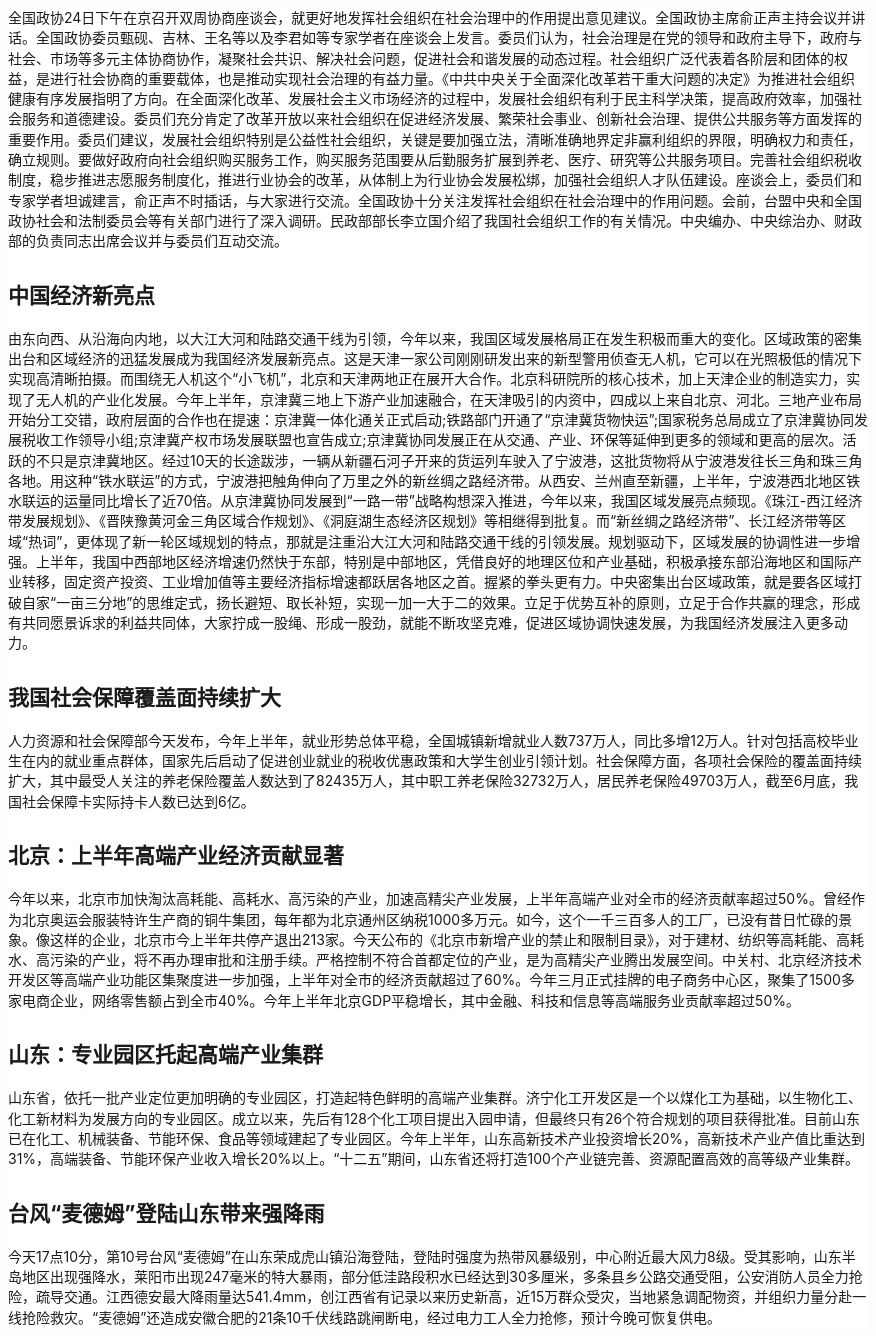 
全国政协24日下午在京召开双周协商座谈会，就更好地发挥社会组织在社会治理中的作用提出意见建议。全国政协主席俞正声主持会议并讲话。全国政协委员甄砚、吉林、王名等以及李君如等专家学者在座谈会上发言。委员们认为，社会治理是在党的领导和政府主导下，政府与社会、市场等多元主体协商协作，凝聚社会共识、解决社会问题，促进社会和谐发展的动态过程。社会组织广泛代表着各阶层和团体的权益，是进行社会协商的重要载体，也是推动实现社会治理的有益力量。《中共中央关于全面深化改革若干重大问题的决定》为推进社会组织健康有序发展指明了方向。在全面深化改革、发展社会主义市场经济的过程中，发展社会组织有利于民主科学决策，提高政府效率，加强社会服务和道德建设。委员们充分肯定了改革开放以来社会组织在促进经济发展、繁荣社会事业、创新社会治理、提供公共服务等方面发挥的重要作用。委员们建议，发展社会组织特别是公益性社会组织，关键是要加强立法，清晰准确地界定非赢利组织的界限，明确权力和责任，确立规则。要做好政府向社会组织购买服务工作，购买服务范围要从后勤服务扩展到养老、医疗、研究等公共服务项目。完善社会组织税收制度，稳步推进志愿服务制度化，推进行业协会的改革，从体制上为行业协会发展松绑，加强社会组织人才队伍建设。座谈会上，委员们和专家学者坦诚建言，俞正声不时插话，与大家进行交流。全国政协十分关注发挥社会组织在社会治理中的作用问题。会前，台盟中央和全国政协社会和法制委员会等有关部门进行了深入调研。民政部部长李立国介绍了我国社会组织工作的有关情况。中央编办、中央综治办、财政部的负责同志出席会议并与委员们互动交流。


## 中国经济新亮点


由东向西、从沿海向内地，以大江大河和陆路交通干线为引领，今年以来，我国区域发展格局正在发生积极而重大的变化。区域政策的密集出台和区域经济的迅猛发展成为我国经济发展新亮点。这是天津一家公司刚刚研发出来的新型警用侦查无人机，它可以在光照极低的情况下实现高清晰拍摄。而围绕无人机这个“小飞机”，北京和天津两地正在展开大合作。北京科研院所的核心技术，加上天津企业的制造实力，实现了无人机的产业化发展。今年上半年，京津冀三地上下游产业加速融合，在天津吸引的内资中，四成以上来自北京、河北。三地产业布局开始分工交错，政府层面的合作也在提速：京津冀一体化通关正式启动;铁路部门开通了“京津冀货物快运”;国家税务总局成立了京津冀协同发展税收工作领导小组;京津冀产权市场发展联盟也宣告成立;京津冀协同发展正在从交通、产业、环保等延伸到更多的领域和更高的层次。活跃的不只是京津冀地区。经过10天的长途跋涉，一辆从新疆石河子开来的货运列车驶入了宁波港，这批货物将从宁波港发往长三角和珠三角各地。用这种“铁水联运”的方式，宁波港把触角伸向了万里之外的新丝绸之路经济带。从西安、兰州直至新疆，上半年，宁波港西北地区铁水联运的运量同比增长了近70倍。从京津冀协同发展到“一路一带”战略构想深入推进，今年以来，我国区域发展亮点频现。《珠江-西江经济带发展规划》、《晋陕豫黄河金三角区域合作规划》、《洞庭湖生态经济区规划》等相继得到批复。而“新丝绸之路经济带”、长江经济带等区域“热词”，更体现了新一轮区域规划的特点，那就是注重沿大江大河和陆路交通干线的引领发展。规划驱动下，区域发展的协调性进一步增强。上半年，我国中西部地区经济增速仍然快于东部，特别是中部地区，凭借良好的地理区位和产业基础，积极承接东部沿海地区和国际产业转移，固定资产投资、工业增加值等主要经济指标增速都跃居各地区之首。握紧的拳头更有力。中央密集出台区域政策，就是要各区域打破自家“一亩三分地”的思维定式，扬长避短、取长补短，实现一加一大于二的效果。立足于优势互补的原则，立足于合作共赢的理念，形成有共同愿景诉求的利益共同体，大家拧成一股绳、形成一股劲，就能不断攻坚克难，促进区域协调快速发展，为我国经济发展注入更多动力。


## 我国社会保障覆盖面持续扩大


人力资源和社会保障部今天发布，今年上半年，就业形势总体平稳，全国城镇新增就业人数737万人，同比多增12万人。针对包括高校毕业生在内的就业重点群体，国家先后启动了促进创业就业的税收优惠政策和大学生创业引领计划。社会保障方面，各项社会保险的覆盖面持续扩大，其中最受人关注的养老保险覆盖人数达到了82435万人，其中职工养老保险32732万人，居民养老保险49703万人，截至6月底，我国社会保障卡实际持卡人数已达到6亿。


## 北京：上半年高端产业经济贡献显著


今年以来，北京市加快淘汰高耗能、高耗水、高污染的产业，加速高精尖产业发展，上半年高端产业对全市的经济贡献率超过50%。曾经作为北京奥运会服装特许生产商的铜牛集团，每年都为北京通州区纳税1000多万元。如今，这个一千三百多人的工厂，已没有昔日忙碌的景象。像这样的企业，北京市今上半年共停产退出213家。今天公布的《北京市新增产业的禁止和限制目录》，对于建材、纺织等高耗能、高耗水、高污染的产业，将不再办理审批和注册手续。严格控制不符合首都定位的产业，是为高精尖产业腾出发展空间。中关村、北京经济技术开发区等高端产业功能区集聚度进一步加强，上半年对全市的经济贡献超过了60%。今年三月正式挂牌的电子商务中心区，聚集了1500多家电商企业，网络零售额占到全市40%。今年上半年北京GDP平稳增长，其中金融、科技和信息等高端服务业贡献率超过50%。


## 山东：专业园区托起高端产业集群


山东省，依托一批产业定位更加明确的专业园区，打造起特色鲜明的高端产业集群。济宁化工开发区是一个以煤化工为基础，以生物化工、化工新材料为发展方向的专业园区。成立以来，先后有128个化工项目提出入园申请，但最终只有26个符合规划的项目获得批准。目前山东已在化工、机械装备、节能环保、食品等领域建起了专业园区。今年上半年，山东高新技术产业投资增长20%，高新技术产业产值比重达到31%，高端装备、节能环保产业收入增长20%以上。“十二五”期间，山东省还将打造100个产业链完善、资源配置高效的高等级产业集群。


## 台风“麦德姆”登陆山东带来强降雨


今天17点10分，第10号台风“麦德姆”在山东荣成虎山镇沿海登陆，登陆时强度为热带风暴级别，中心附近最大风力8级。受其影响，山东半岛地区出现强降水，莱阳市出现247毫米的特大暴雨，部分低洼路段积水已经达到30多厘米，多条县乡公路交通受阻，公安消防人员全力抢险，疏导交通。江西德安最大降雨量达541.4mm，创江西省有记录以来历史新高，近15万群众受灾，当地紧急调配物资，并组织力量分赴一线抢险救灾。“麦德姆”还造成安徽合肥的21条10千伏线路跳闸断电，经过电力工人全力抢修，预计今晚可恢复供电。
